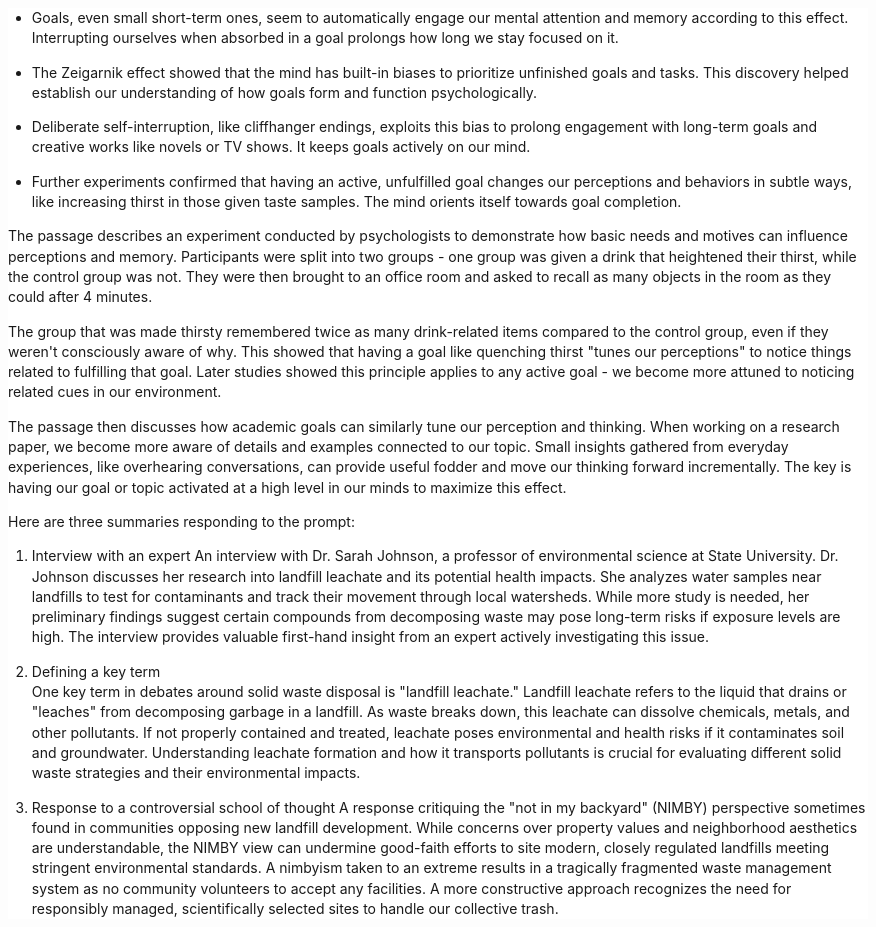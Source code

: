 - Goals, even small short-term ones, seem to automatically engage our mental attention and memory according to this effect. Interrupting ourselves when absorbed in a goal prolongs how long we stay focused on it.

- The Zeigarnik effect showed that the mind has built-in biases to prioritize unfinished goals and tasks. This discovery helped establish our understanding of how goals form and function psychologically.

- Deliberate self-interruption, like cliffhanger endings, exploits this bias to prolong engagement with long-term goals and creative works like novels or TV shows. It keeps goals actively on our mind.

- Further experiments confirmed that having an active, unfulfilled goal changes our perceptions and behaviors in subtle ways, like increasing thirst in those given taste samples. The mind orients itself towards goal completion.

The passage describes an experiment conducted by psychologists to demonstrate how basic needs and motives can influence perceptions and memory. Participants were split into two groups - one group was given a drink that heightened their thirst, while the control group was not. They were then brought to an office room and asked to recall as many objects in the room as they could after 4 minutes. 

The group that was made thirsty remembered twice as many drink-related items compared to the control group, even if they weren't consciously aware of why. This showed that having a goal like quenching thirst "tunes our perceptions" to notice things related to fulfilling that goal. Later studies showed this principle applies to any active goal - we become more attuned to noticing related cues in our environment. 

The passage then discusses how academic goals can similarly tune our perception and thinking. When working on a research paper, we become more aware of details and examples connected to our topic. Small insights gathered from everyday experiences, like overhearing conversations, can provide useful fodder and move our thinking forward incrementally. The key is having our goal or topic activated at a high level in our minds to maximize this effect.

 Here are three summaries responding to the prompt:

1. Interview with an expert
An interview with Dr. Sarah Johnson, a professor of environmental science at State University. Dr. Johnson discusses her research into landfill leachate and its potential health impacts. She analyzes water samples near landfills to test for contaminants and track their movement through local watersheds. While more study is needed, her preliminary findings suggest certain compounds from decomposing waste may pose long-term risks if exposure levels are high. The interview provides valuable first-hand insight from an expert actively investigating this issue.

2. Defining a key term  
One key term in debates around solid waste disposal is "landfill leachate." Landfill leachate refers to the liquid that drains or "leaches" from decomposing garbage in a landfill. As waste breaks down, this leachate can dissolve chemicals, metals, and other pollutants. If not properly contained and treated, leachate poses environmental and health risks if it contaminates soil and groundwater. Understanding leachate formation and how it transports pollutants is crucial for evaluating different solid waste strategies and their environmental impacts.  

3. Response to a controversial school of thought
A response critiquing the "not in my backyard" (NIMBY) perspective sometimes found in communities opposing new landfill development. While concerns over property values and neighborhood aesthetics are understandable, the NIMBY view can undermine good-faith efforts to site modern, closely regulated landfills meeting stringent environmental standards. A nimbyism taken to an extreme results in a tragically fragmented waste management system as no community volunteers to accept any facilities. A more constructive approach recognizes the need for responsibly managed, scientifically selected sites to handle our collective trash.
